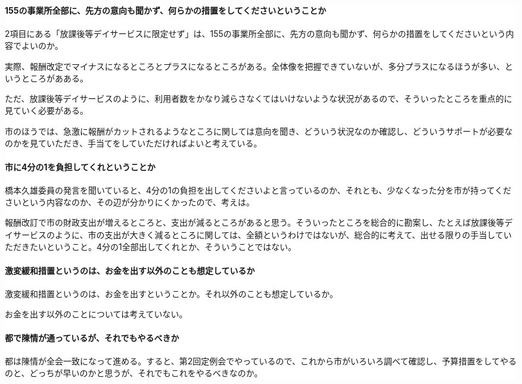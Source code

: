 </div>


#### 155の事業所全部に、先方の意向も聞かず、何らかの措置をしてくださいということか

<div class="bln bleft" data-speaker="他会派の議員">

2項目にある「放課後等デイサービスに限定せず」は、155の事業所全部に、先方の意向も聞かず、何らかの措置をしてくださいという内容でよいのか。

</div>

<div class="bln bright yasutake" data-speaker="⭐️安竹洋平議員（一人会派の会）">

実際、報酬改定でマイナスになるところとプラスになるところがある。全体像を把握できていないが、多分プラスになるほうが多い、というところがあある。

</div>

<div class="bln bright yasutake" data-speaker="⭐️安竹洋平議員（一人会派の会）">

ただ、放課後等デイサービスのように、利用者数をかなり減らさなくてはいけないような状況があるので、そういったところを重点的に見ていく必要がある。

</div>

<div class="bln bright yasutake" data-speaker="⭐️安竹洋平議員（一人会派の会）">

市のほうでは、急激に報酬がカットされるようなところに関しては意向を聞き、どういう状況なのか確認し、どういうサポートが必要なのかを見ていただき、手当てをしていただければよいと考えている。

</div>

#### 市に4分の1を負担してくれということか

<div class="bln bleft" data-speaker="他会派の議員">

橋本久雄委員の発言を聞いていると、4分の1の負担を出してくださいよと言っているのか、それとも、少なくなった分を市が持ってくださいという内容なのか、その辺が分かりにくかったので、考えは。

</div>

<div class="bln bright yasutake" data-speaker="⭐️安竹洋平議員（一人会派の会）">

報酬改訂で市の財政支出が増えるところと、支出が減るところがあると思う。そういったところを総合的に勘案し、たとえば放課後等デイサービスのように、市の支出が大きく減るところに関しては、全額というわけではないが、総合的に考えて、出せる限りの手当していただきたいということ。4分の1全部出してくれとか、そういうことではない。

</div>

#### 激変緩和措置というのは、お金を出す以外のことも想定しているか

<div class="bln bleft" data-speaker="他会派の議員">

激変緩和措置というのは、お金を出すということか。それ以外のことも想定しているか。

</div>

<div class="bln bright yasutake" data-speaker="⭐️安竹洋平議員（一人会派の会）">

お金を出す以外のことについては考えていない。

</div>

#### 都で陳情が通っているが、それでもやるべきか

<div class="bln bleft" data-speaker="他会派の議員">

都は陳情が全会一致になって進める。すると、第2回定例会でやっているので、これから市がいろいろ調べて確認し、予算措置をしてやるのと、どっちが早いのかと思うが、それでもこれをやるべきなのか。
